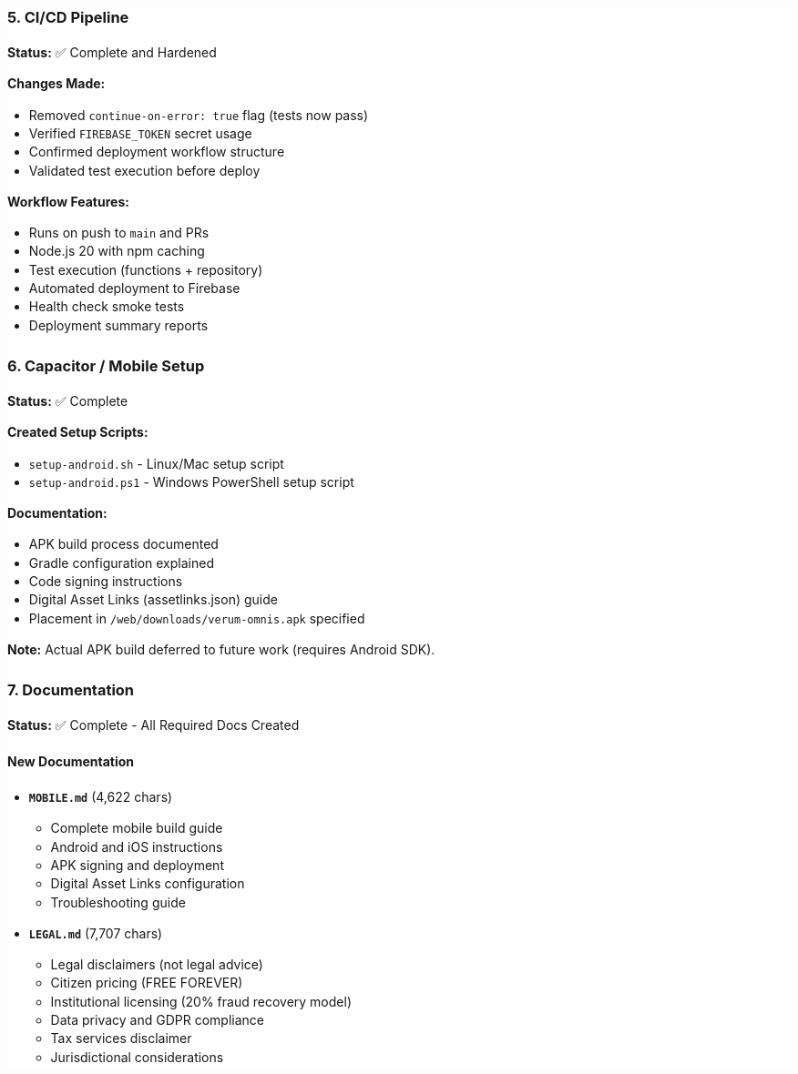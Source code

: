 ### 5. CI/CD Pipeline

**Status:** ✅ Complete and Hardened

**Changes Made:**
- Removed `continue-on-error: true` flag (tests now pass)
- Verified `FIREBASE_TOKEN` secret usage
- Confirmed deployment workflow structure
- Validated test execution before deploy

**Workflow Features:**
- Runs on push to `main` and PRs
- Node.js 20 with npm caching
- Test execution (functions + repository)
- Automated deployment to Firebase
- Health check smoke tests
- Deployment summary reports

### 6. Capacitor / Mobile Setup

**Status:** ✅ Complete

**Created Setup Scripts:**
- `setup-android.sh` - Linux/Mac setup script
- `setup-android.ps1` - Windows PowerShell setup script

**Documentation:**
- APK build process documented
- Gradle configuration explained
- Code signing instructions
- Digital Asset Links (assetlinks.json) guide
- Placement in `/web/downloads/verum-omnis.apk` specified

**Note:** Actual APK build deferred to future work (requires Android SDK).

### 7. Documentation

**Status:** ✅ Complete - All Required Docs Created

#### New Documentation
- **`MOBILE.md`** (4,622 chars)
  - Complete mobile build guide
  - Android and iOS instructions
  - APK signing and deployment
  - Digital Asset Links configuration
  - Troubleshooting guide

- **`LEGAL.md`** (7,707 chars)
  - Legal disclaimers (not legal advice)
  - Citizen pricing (FREE FOREVER)
  - Institutional licensing (20% fraud recovery model)
  - Data privacy and GDPR compliance
  - Tax services disclaimer
  - Jurisdictional considerations
